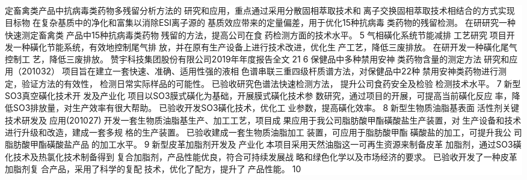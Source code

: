 定畜禽类产品中抗病毒类药物多残留分析方法的
研究和应用，重点通过采用分散固相萃取技术和
离子交换固相萃取技术相结合的方式实现目标物
在复杂基质中的净化和富集以消除ESI离子源的
基质效应带来的定量偏差，用于优化15种抗病毒
类药物的残留检测。
在研研究一种快速测定畜禽类
产品中15种抗病毒类药物
残留的方法，提高公司在食
药检测方面的技术水平。
5
气相磺化系统节能减排
工艺研究
项目开发一种磺化节能系统，有效地控制尾气排
放，并在原有生产设备上进行技术改进，优化生
产工艺，降低三废排放。
在研开发一种磺化尾气控制工
艺，降低三废排放。
赞宇科技集团股份有限公司2019年年度报告全文
21
6
保健品中多种禁用安神
类药物含量的测定方法
研究和应用（201032）
项目旨在建立一套快速、准确、适用性强的液相
色谱串联三重四级杆质谱方法，对保健品中22种
禁用安神类药物进行测定，验证方法的有效性，
检测日常实际样品的可能性。
已验收研究色谱法快速检测方法，
提升公司食药安全及检验
检测技术水平。
7
新型SO3真空磺化技术开
发及产业化
项目以SO3膜式磺化为基础，开展膜式磺化技术参
数研究，通过项目的开展，可提高当前磺化反应
率，降低SO3排放量，对生产效率有很大帮助。
已验收开发SO3磺化技术，优化工
业参数，提高磺化效率。
8
新型生物质油脂基表面
活性剂关键技术研发及
应用(201027)
开发一套生物质油脂基生产、加工工艺，项目成
果应用于我公司脂肪酸甲酯磺酸盐生产装置，对
生产设备和技术进行升级和改造，建成一套多规
格的生产装置。
已验收建成一套生物质油脂加工
装置，可应用于脂肪酸甲酯
磺酸盐的加工，可提升我公
司脂肪酸甲酯磺酸盐产品
的加工水平。
9
新型皮革加脂剂开发及
产业化
本项目采用天然油脂这一可再生资源来制备皮革
加脂剂，通过SO3磺化技术及热氯化技术制备得到
复合加脂剂，产品性能优良，符合可持续发展战
略和绿色化学以及市场经济的要求。
已验收开发了一种皮革加脂剂复
合产品，采用了科学的复配
技术，优化了配方，提升了
产品性能。
10